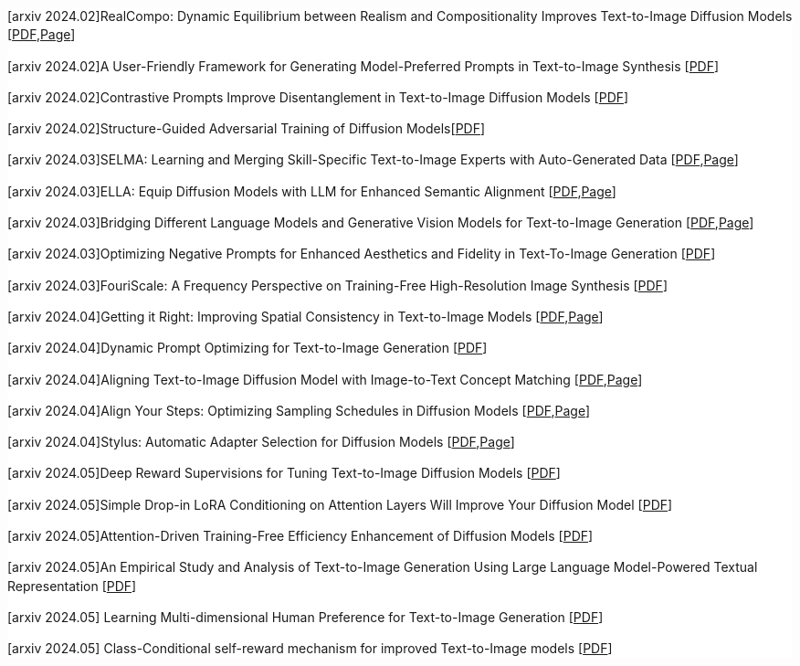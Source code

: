 [arxiv 2024.02]RealCompo: Dynamic Equilibrium between Realism and Compositionality Improves Text-to-Image Diffusion Models [[PDF](https://arxiv.org/abs/2402.12908),[Page](https://github.com/YangLing0818/RealCompo)]

[arxiv 2024.02]A User-Friendly Framework for Generating Model-Preferred Prompts in Text-to-Image Synthesis [[PDF](https://arxiv.org/abs/2402.12760)]

[arxiv 2024.02]Contrastive Prompts Improve Disentanglement in Text-to-Image Diffusion Models [[PDF](https://arxiv.org/abs/2402.13490)]

[arxiv 2024.02]Structure-Guided Adversarial Training of Diffusion Models[[PDF](https://arxiv.org/abs/2402.17563)]

[arxiv 2024.03]SELMA: Learning and Merging Skill-Specific Text-to-Image Experts with Auto-Generated Data [[PDF](https://arxiv.org/abs/2403.06952),[Page](https://selma-t2i.github.io/)]

[arxiv 2024.03]ELLA: Equip Diffusion Models with LLM for Enhanced Semantic Alignment [[PDF](https://arxiv.org/abs/2403.05135),[Page](https://ella-diffusion.github.io/)]

[arxiv 2024.03]Bridging Different Language Models and Generative Vision Models for Text-to-Image Generation [[PDF](https://arxiv.org/abs/2403.07860),[Page](https://github.com/ShihaoZhaoZSH/LaVi-Bridge)]

[arxiv 2024.03]Optimizing Negative Prompts for Enhanced Aesthetics and Fidelity in Text-To-Image Generation [[PDF](https://arxiv.org/abs/2403.07605)]

[arxiv 2024.03]FouriScale: A Frequency Perspective on Training-Free High-Resolution Image Synthesis [[PDF](https://arxiv.org/abs/2403.12963)]

[arxiv 2024.04]Getting it Right: Improving Spatial Consistency in Text-to-Image Models [[PDF](https://arxiv.org/abs/2404.01197),[Page](https://spright-t2i.github.io/)]

[arxiv 2024.04]Dynamic Prompt Optimizing for Text-to-Image Generation [[PDF](https://arxiv.org/abs/2404.04095)]

[arxiv 2024.04]Aligning Text-to-Image Diffusion Model with Image-to-Text Concept Matching [[PDF](https://arxiv.org/abs/2404.03653),[Page](https://caraj7.github.io/comat/)]

[arxiv 2024.04]Align Your Steps: Optimizing Sampling Schedules in Diffusion Models [[PDF](https://arxiv.org/abs/2404.14507),[Page](https://research.nvidia.com/labs/toronto-ai/AlignYourSteps/)]

[arxiv 2024.04]Stylus: Automatic Adapter Selection for Diffusion Models [[PDF](https://arxiv.org/abs/2404.18928),[Page](https://stylus-diffusion.github.io/)]

[arxiv 2024.05]Deep Reward Supervisions for Tuning Text-to-Image Diffusion Models [[PDF](https://arxiv.org/abs/2405.00760)]

[arxiv 2024.05]Simple Drop-in LoRA Conditioning on Attention Layers Will Improve Your Diffusion Model [[PDF](https://arxiv.org/abs/2405.03958)]

[arxiv 2024.05]Attention-Driven Training-Free Efficiency Enhancement of Diffusion Models [[PDF](https://arxiv.org/abs/2405.05252)]

[arxiv 2024.05]An Empirical Study and Analysis of Text-to-Image Generation Using Large Language Model-Powered Textual Representation [[PDF](https://arxiv.org/abs/2405.12914)]

[arxiv 2024.05] Learning Multi-dimensional Human Preference for Text-to-Image Generation  [[PDF](https://arxiv.org/abs/2405.14705)]

[arxiv 2024.05] Class-Conditional self-reward mechanism for improved Text-to-Image models  [[PDF](https://arxiv.org/abs/2405.13473)]
